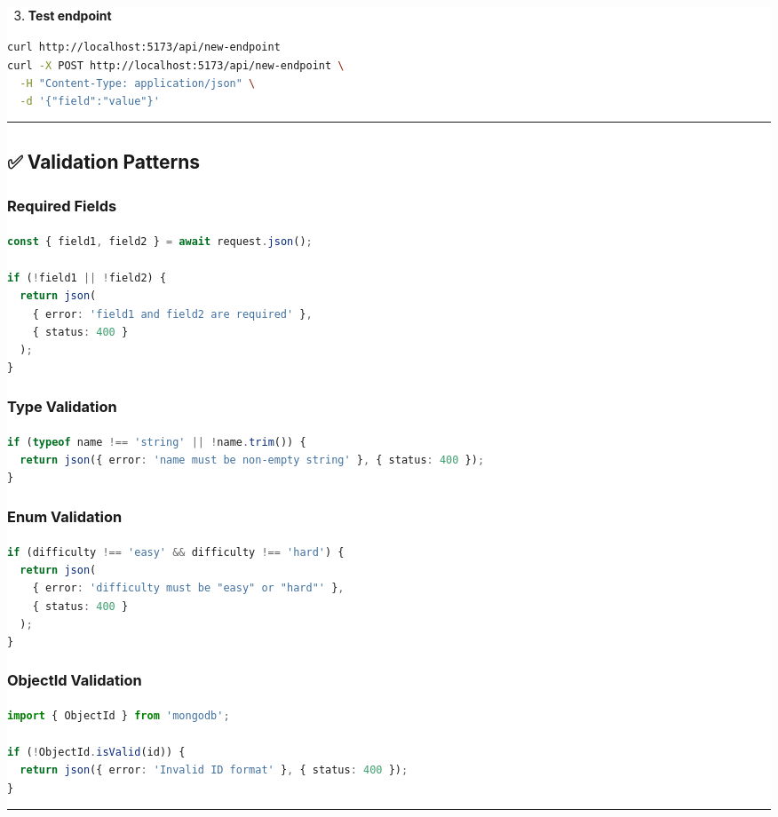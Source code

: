 3. **Test endpoint**

```bash
curl http://localhost:5173/api/new-endpoint
curl -X POST http://localhost:5173/api/new-endpoint \
  -H "Content-Type: application/json" \
  -d '{"field":"value"}'
```

---

## ✅ Validation Patterns

### Required Fields

```typescript
const { field1, field2 } = await request.json();

if (!field1 || !field2) {
  return json(
    { error: 'field1 and field2 are required' },
    { status: 400 }
  );
}
```

### Type Validation

```typescript
if (typeof name !== 'string' || !name.trim()) {
  return json({ error: 'name must be non-empty string' }, { status: 400 });
}
```

### Enum Validation

```typescript
if (difficulty !== 'easy' && difficulty !== 'hard') {
  return json(
    { error: 'difficulty must be "easy" or "hard"' },
    { status: 400 }
  );
}
```

### ObjectId Validation

```typescript
import { ObjectId } from 'mongodb';

if (!ObjectId.isValid(id)) {
  return json({ error: 'Invalid ID format' }, { status: 400 });
}
```

---